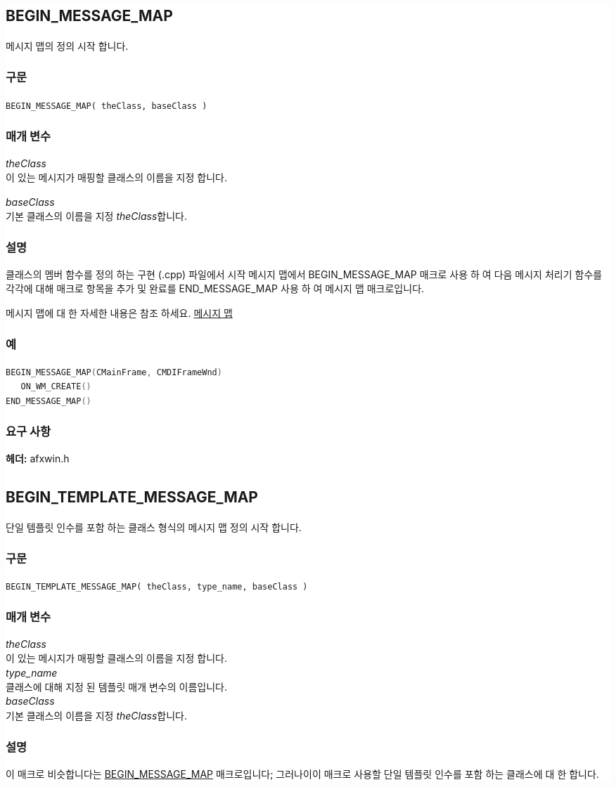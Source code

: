 ## <a name="begin_message_map"></a> BEGIN_MESSAGE_MAP
메시지 맵의 정의 시작 합니다.  
  
### <a name="syntax"></a>구문  
  
```  
BEGIN_MESSAGE_MAP( theClass, baseClass )  
```  
  
### <a name="parameters"></a>매개 변수  
 *theClass*  
 이 있는 메시지가 매핑할 클래스의 이름을 지정 합니다.  
  
 *baseClass*  
 기본 클래스의 이름을 지정 *theClass*합니다.  
  
### <a name="remarks"></a>설명  
 클래스의 멤버 함수를 정의 하는 구현 (.cpp) 파일에서 시작 메시지 맵에서 BEGIN_MESSAGE_MAP 매크로 사용 하 여 다음 메시지 처리기 함수를 각각에 대해 매크로 항목을 추가 및 완료를 END_MESSAGE_MAP 사용 하 여 메시지 맵 매크로입니다.  
  
 메시지 맵에 대 한 자세한 내용은 참조 하세요. [메시지 맵](message-maps-mfc.md)  
  
### <a name="example"></a>예  
```cpp  
BEGIN_MESSAGE_MAP(CMainFrame, CMDIFrameWnd)
   ON_WM_CREATE()
END_MESSAGE_MAP()
```
  
### <a name="requirements"></a>요구 사항  
 **헤더:** afxwin.h 

##  <a name="begin_template_message_map"></a>BEGIN_TEMPLATE_MESSAGE_MAP
단일 템플릿 인수를 포함 하는 클래스 형식의 메시지 맵 정의 시작 합니다.  
   
### <a name="syntax"></a>구문  
  ```
BEGIN_TEMPLATE_MESSAGE_MAP( theClass, type_name, baseClass )  
```
### <a name="parameters"></a>매개 변수  
 *theClass*  
 이 있는 메시지가 매핑할 클래스의 이름을 지정 합니다.    
 *type_name*  
 클래스에 대해 지정 된 템플릿 매개 변수의 이름입니다.    
 *baseClass*  
 기본 클래스의 이름을 지정 *theClass*합니다.  
   
### <a name="remarks"></a>설명  
 이 매크로 비슷합니다는 [BEGIN_MESSAGE_MAP](message-map-macros-mfc.md#begin_message_map) 매크로입니다; 그러나이이 매크로 사용할 단일 템플릿 인수를 포함 하는 클래스에 대 한 합니다.  
  